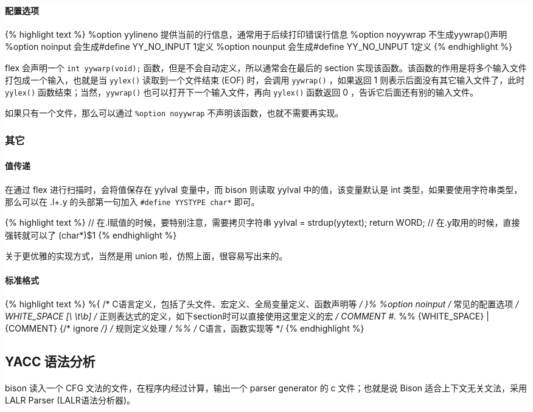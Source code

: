#### 配置选项

{% highlight text %}
%option yylineno    提供当前的行信息，通常用于后续打印错误行信息
%option noyywrap    不生成yywrap()声明
%option noinput     会生成#define YY_NO_INPUT 1定义
%option nounput     会生成#define YY_NO_UNPUT 1定义
{% endhighlight %}

flex 会声明一个 ```int yywarp(void);``` 函数，但是不会自动定义，所以通常会在最后的 section 实现该函数。该函数的作用是将多个输入文件打包成一个输入，也就是当 ```yylex()``` 读取到一个文件结束 (EOF) 时，会调用 ```yywrap()``` ，如果返回 1 则表示后面没有其它输入文件了，此时 ```yylex()``` 函数结束；当然，```yywrap()``` 也可以打开下一个输入文件，再向 ```yylex()``` 函数返回 0 ，告诉它后面还有别的输入文件。

如果只有一个文件，那么可以通过 ```%option noyywrap``` 不声明该函数，也就不需要再实现。


### 其它


#### 值传递

在通过 flex 进行扫描时，会将值保存在 yylval 变量中，而 bison 则读取 yylval 中的值，该变量默认是 int 类型，如果要使用字符串类型，那么可以在 .l+.y 的头部第一句加入 ```#define YYSTYPE char*``` 即可。

{% highlight text %}
// 在.l赋值的时候，要特别注意，需要拷贝字符串
yylval = strdup(yytext);  return WORD;
// 在.y取用的时候，直接强转就可以了
(char*)$1
{% endhighlight %}

关于更优雅的实现方式，当然是用 union 啦，仿照上面，很容易写出来的。


#### 标准格式

{% highlight text %}
%{
/* C语言定义，包括了头文件、宏定义、全局变量定义、函数声明等 */
}%
%option noinput       /* 常见的配置选项 */
WHITE_SPACE [\ \t\b]  /* 正则表达式的定义，如下section时可以直接使用这里定义的宏 */
COMMENT #.*
%%
{WHITE_SPACE}           |
{COMMENT}               {/* ignore */}  /* 规则定义处理 */
%%
/* C语言，函数实现等 */
{% endhighlight %}



## YACC 语法分析

bison 读入一个 CFG 文法的文件，在程序内经过计算，输出一个 parser generator 的 c 文件；也就是说 Bison 适合上下文无关文法，采用 LALR Parser (LALR语法分析器)。
